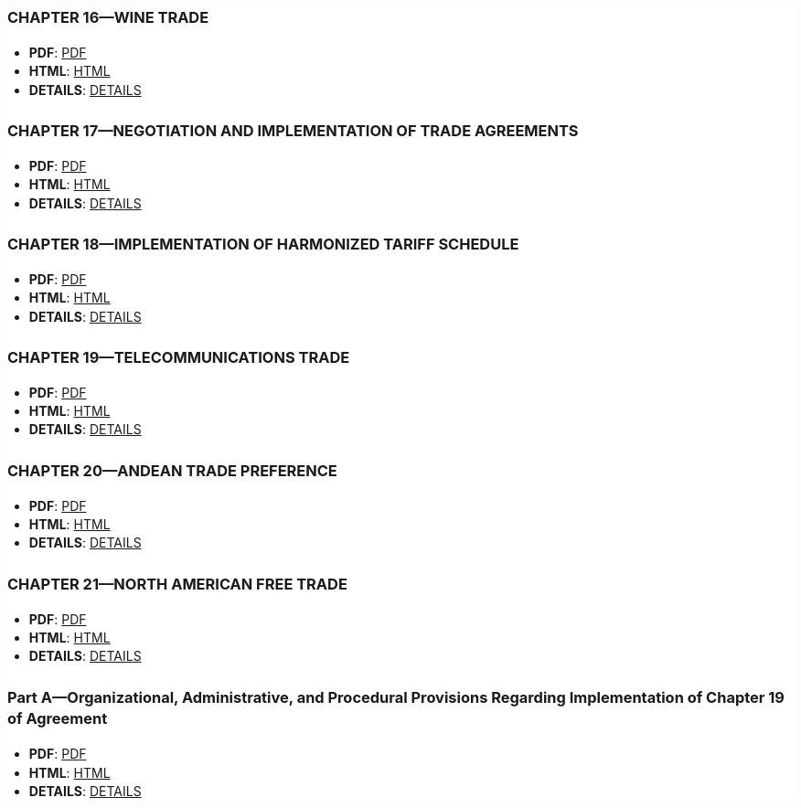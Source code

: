 ### CHAPTER 16—WINE TRADE
- **PDF**: [PDF](https://www.govinfo.gov/content/pkg/USCODE-2023-title19/pdf/USCODE-2023-title19-chapter16.pdf)
- **HTML**: [HTML](https://www.govinfo.gov/content/pkg/USCODE-2023-title19/html/USCODE-2023-title19-chapter16.htm)
- **DETAILS**: [DETAILS](https://www.govinfo.gov/app/details/USCODE-2023-title19-chapter16/)

### CHAPTER 17—NEGOTIATION AND IMPLEMENTATION OF TRADE AGREEMENTS
- **PDF**: [PDF](https://www.govinfo.gov/content/pkg/USCODE-2023-title19/pdf/USCODE-2023-title19-chapter17.pdf)
- **HTML**: [HTML](https://www.govinfo.gov/content/pkg/USCODE-2023-title19/html/USCODE-2023-title19-chapter17.htm)
- **DETAILS**: [DETAILS](https://www.govinfo.gov/app/details/USCODE-2023-title19-chapter17/)

### CHAPTER 18—IMPLEMENTATION OF HARMONIZED TARIFF SCHEDULE
- **PDF**: [PDF](https://www.govinfo.gov/content/pkg/USCODE-2023-title19/pdf/USCODE-2023-title19-chapter18.pdf)
- **HTML**: [HTML](https://www.govinfo.gov/content/pkg/USCODE-2023-title19/html/USCODE-2023-title19-chapter18.htm)
- **DETAILS**: [DETAILS](https://www.govinfo.gov/app/details/USCODE-2023-title19-chapter18/)

### CHAPTER 19—TELECOMMUNICATIONS TRADE
- **PDF**: [PDF](https://www.govinfo.gov/content/pkg/USCODE-2023-title19/pdf/USCODE-2023-title19-chapter19.pdf)
- **HTML**: [HTML](https://www.govinfo.gov/content/pkg/USCODE-2023-title19/html/USCODE-2023-title19-chapter19.htm)
- **DETAILS**: [DETAILS](https://www.govinfo.gov/app/details/USCODE-2023-title19-chapter19/)

### CHAPTER 20—ANDEAN TRADE PREFERENCE
- **PDF**: [PDF](https://www.govinfo.gov/content/pkg/USCODE-2023-title19/pdf/USCODE-2023-title19-chapter20.pdf)
- **HTML**: [HTML](https://www.govinfo.gov/content/pkg/USCODE-2023-title19/html/USCODE-2023-title19-chapter20.htm)
- **DETAILS**: [DETAILS](https://www.govinfo.gov/app/details/USCODE-2023-title19-chapter20/)

### CHAPTER 21—NORTH AMERICAN FREE TRADE
- **PDF**: [PDF](https://www.govinfo.gov/content/pkg/USCODE-2023-title19/pdf/USCODE-2023-title19-chapter21.pdf)
- **HTML**: [HTML](https://www.govinfo.gov/content/pkg/USCODE-2023-title19/html/USCODE-2023-title19-chapter21.htm)
- **DETAILS**: [DETAILS](https://www.govinfo.gov/app/details/USCODE-2023-title19-chapter21/)

### Part A—Organizational, Administrative, and Procedural Provisions Regarding Implementation of Chapter 19 of Agreement
- **PDF**: [PDF](https://www.govinfo.gov/content/pkg/USCODE-2023-title19/pdf/USCODE-2023-title19-chapter19.pdf)
- **HTML**: [HTML](https://www.govinfo.gov/content/pkg/USCODE-2023-title19/html/USCODE-2023-title19-chapter19.htm)
- **DETAILS**: [DETAILS](https://www.govinfo.gov/app/details/USCODE-2023-title19-chapter19/)

